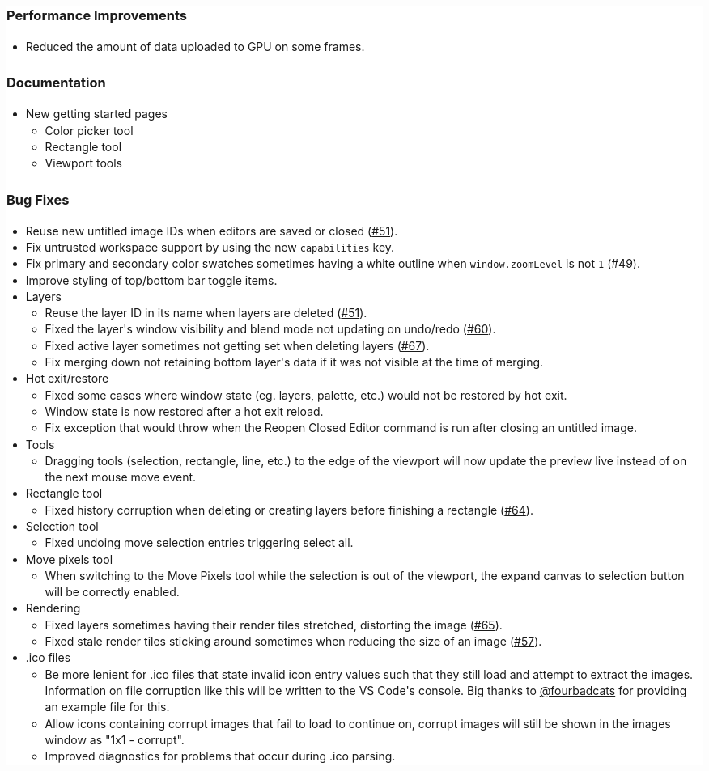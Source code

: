 ### Performance Improvements

- Reduced the amount of data uploaded to GPU on some frames.

### Documentation

- New getting started pages
  - Color picker tool
  - Rectangle tool
  - Viewport tools

### Bug Fixes

- Reuse new untitled image IDs when editors are saved or closed ([#51](https://github.com/lunapaint/vscode-luna-paint/issues/51)).
- Fix untrusted workspace support by using the new `capabilities` key.
- Fix primary and secondary color swatches sometimes having a white outline when `window.zoomLevel` is not `1` ([#49](https://github.com/lunapaint/vscode-luna-paint/issues/49)).
- Improve styling of top/bottom bar toggle items.
- Layers
  - Reuse the layer ID in its name when layers are deleted ([#51](https://github.com/lunapaint/vscode-luna-paint/issues/51)).
  - Fixed the layer's window visibility and blend mode not updating on undo/redo ([#60](https://github.com/lunapaint/vscode-luna-paint/issues/60)).
  - Fixed active layer sometimes not getting set when deleting layers ([#67](https://github.com/lunapaint/vscode-luna-paint/issues/67)).
  - Fix merging down not retaining bottom layer's data if it was not visible at the time of merging.
- Hot exit/restore
  - Fixed some cases where window state (eg. layers, palette, etc.) would not be restored by hot exit.
  - Window state is now restored after a hot exit reload.
  - Fix exception that would throw when the Reopen Closed Editor command is run after closing an untitled image.
- Tools
  - Dragging tools (selection, rectangle, line, etc.) to the edge of the viewport will now update the preview live instead of on the next mouse move event.
- Rectangle tool
  - Fixed history corruption when deleting or creating layers before finishing a rectangle ([#64](https://github.com/lunapaint/vscode-luna-paint/issues/64)).
- Selection tool
  - Fixed undoing move selection entries triggering select all.
- Move pixels tool
  - When switching to the Move Pixels tool while the selection is out of the viewport, the expand canvas to selection button will be correctly enabled.
- Rendering
  - Fixed layers sometimes having their render tiles stretched, distorting the image ([#65](https://github.com/lunapaint/vscode-luna-paint/issues/65)).
  - Fixed stale render tiles sticking around sometimes when reducing the size of an image ([#57](https://github.com/lunapaint/vscode-luna-paint/issues/57)).
- .ico files
  - Be more lenient for .ico files that state invalid icon entry values such that they still load and attempt to extract the images. Information on file corruption like this will be written to the VS Code's console. Big thanks to [@fourbadcats](https://twitter.com/fourbadcats) for providing an example file for this.
  - Allow icons containing corrupt images that fail to load to continue on, corrupt images will still be shown in the images window as "1x1 - corrupt".
  - Improved diagnostics for problems that occur during .ico parsing.
